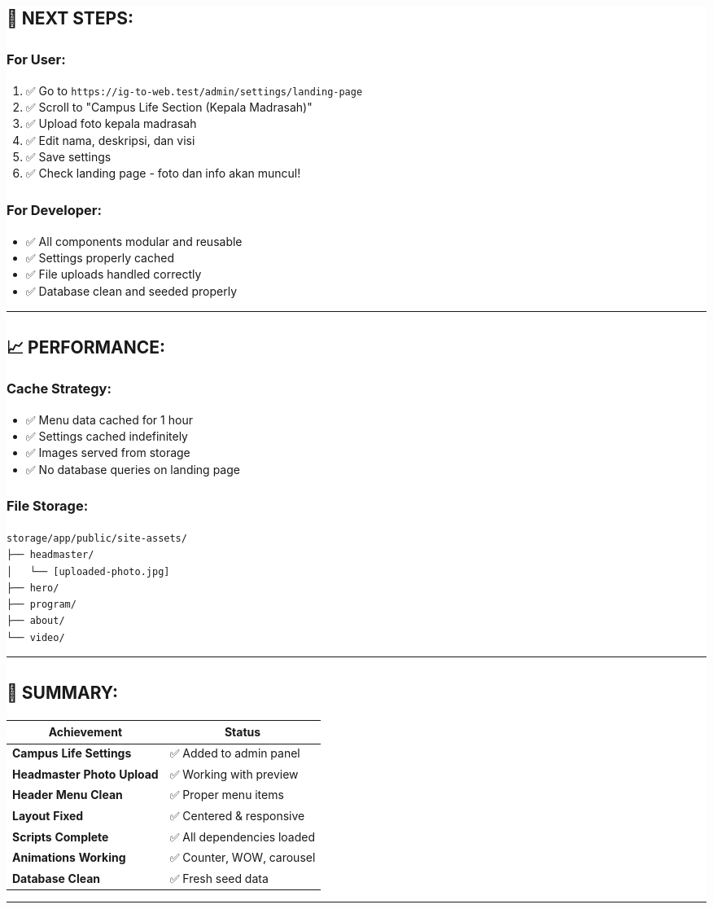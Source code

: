 
## 🚀 **NEXT STEPS:**

### **For User:**
1. ✅ Go to `https://ig-to-web.test/admin/settings/landing-page`
2. ✅ Scroll to "Campus Life Section (Kepala Madrasah)"
3. ✅ Upload foto kepala madrasah
4. ✅ Edit nama, deskripsi, dan visi
5. ✅ Save settings
6. ✅ Check landing page - foto dan info akan muncul!

### **For Developer:**
- ✅ All components modular and reusable
- ✅ Settings properly cached
- ✅ File uploads handled correctly
- ✅ Database clean and seeded properly

---

## 📈 **PERFORMANCE:**

### **Cache Strategy:**
- ✅ Menu data cached for 1 hour
- ✅ Settings cached indefinitely
- ✅ Images served from storage
- ✅ No database queries on landing page

### **File Storage:**
```
storage/app/public/site-assets/
├── headmaster/
│   └── [uploaded-photo.jpg]
├── hero/
├── program/
├── about/
└── video/
```

---

## 🎊 **SUMMARY:**

| Achievement | Status |
|-------------|--------|
| **Campus Life Settings** | ✅ Added to admin panel |
| **Headmaster Photo Upload** | ✅ Working with preview |
| **Header Menu Clean** | ✅ Proper menu items |
| **Layout Fixed** | ✅ Centered & responsive |
| **Scripts Complete** | ✅ All dependencies loaded |
| **Animations Working** | ✅ Counter, WOW, carousel |
| **Database Clean** | ✅ Fresh seed data |

---